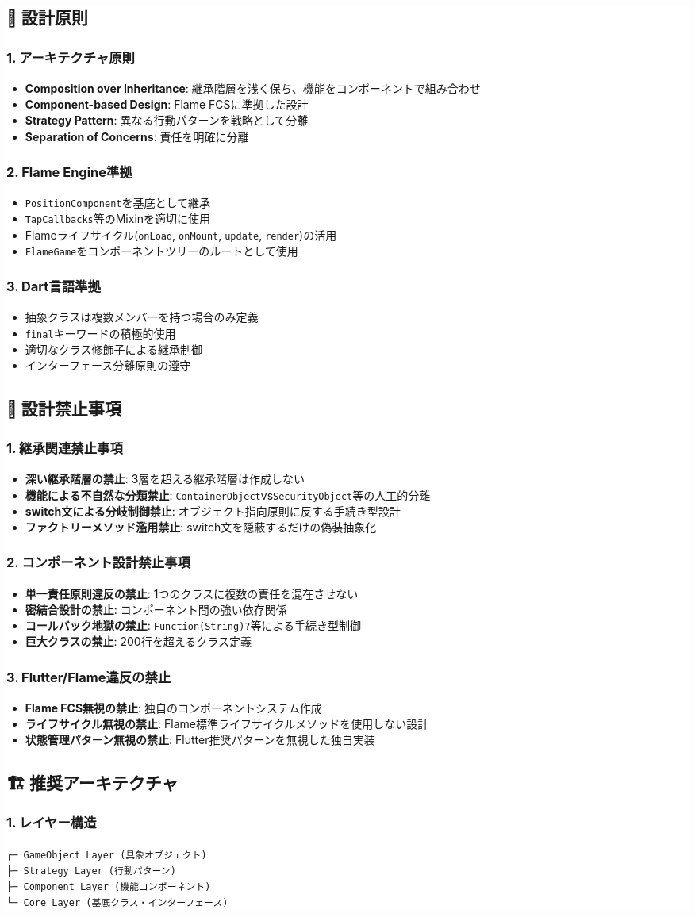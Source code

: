 ## 🎯 設計原則

### 1. アーキテクチャ原則
- **Composition over Inheritance**: 継承階層を浅く保ち、機能をコンポーネントで組み合わせ
- **Component-based Design**: Flame FCSに準拠した設計
- **Strategy Pattern**: 異なる行動パターンを戦略として分離
- **Separation of Concerns**: 責任を明確に分離

### 2. Flame Engine準拠
- `PositionComponent`を基底として継承
- `TapCallbacks`等のMixinを適切に使用
- Flameライフサイクル(`onLoad`, `onMount`, `update`, `render`)の活用
- `FlameGame`をコンポーネントツリーのルートとして使用

### 3. Dart言語準拠
- 抽象クラスは複数メンバーを持つ場合のみ定義
- `final`キーワードの積極的使用
- 適切なクラス修飾子による継承制御
- インターフェース分離原則の遵守

## 🚫 設計禁止事項

### 1. 継承関連禁止事項
- **深い継承階層の禁止**: 3層を超える継承階層は作成しない
- **機能による不自然な分類禁止**: `ContainerObject`vs`SecurityObject`等の人工的分離
- **switch文による分岐制御禁止**: オブジェクト指向原則に反する手続き型設計
- **ファクトリーメソッド濫用禁止**: switch文を隠蔽するだけの偽装抽象化

### 2. コンポーネント設計禁止事項
- **単一責任原則違反の禁止**: 1つのクラスに複数の責任を混在させない
- **密結合設計の禁止**: コンポーネント間の強い依存関係
- **コールバック地獄の禁止**: `Function(String)?`等による手続き型制御
- **巨大クラスの禁止**: 200行を超えるクラス定義

### 3. Flutter/Flame違反の禁止
- **Flame FCS無視の禁止**: 独自のコンポーネントシステム作成
- **ライフサイクル無視の禁止**: Flame標準ライフサイクルメソッドを使用しない設計
- **状態管理パターン無視の禁止**: Flutter推奨パターンを無視した独自実装

## 🏗️ 推奨アーキテクチャ

### 1. レイヤー構造
```
┌─ GameObject Layer (具象オブジェクト)
├─ Strategy Layer (行動パターン) 
├─ Component Layer (機能コンポーネント)
└─ Core Layer (基底クラス・インターフェース)
```

